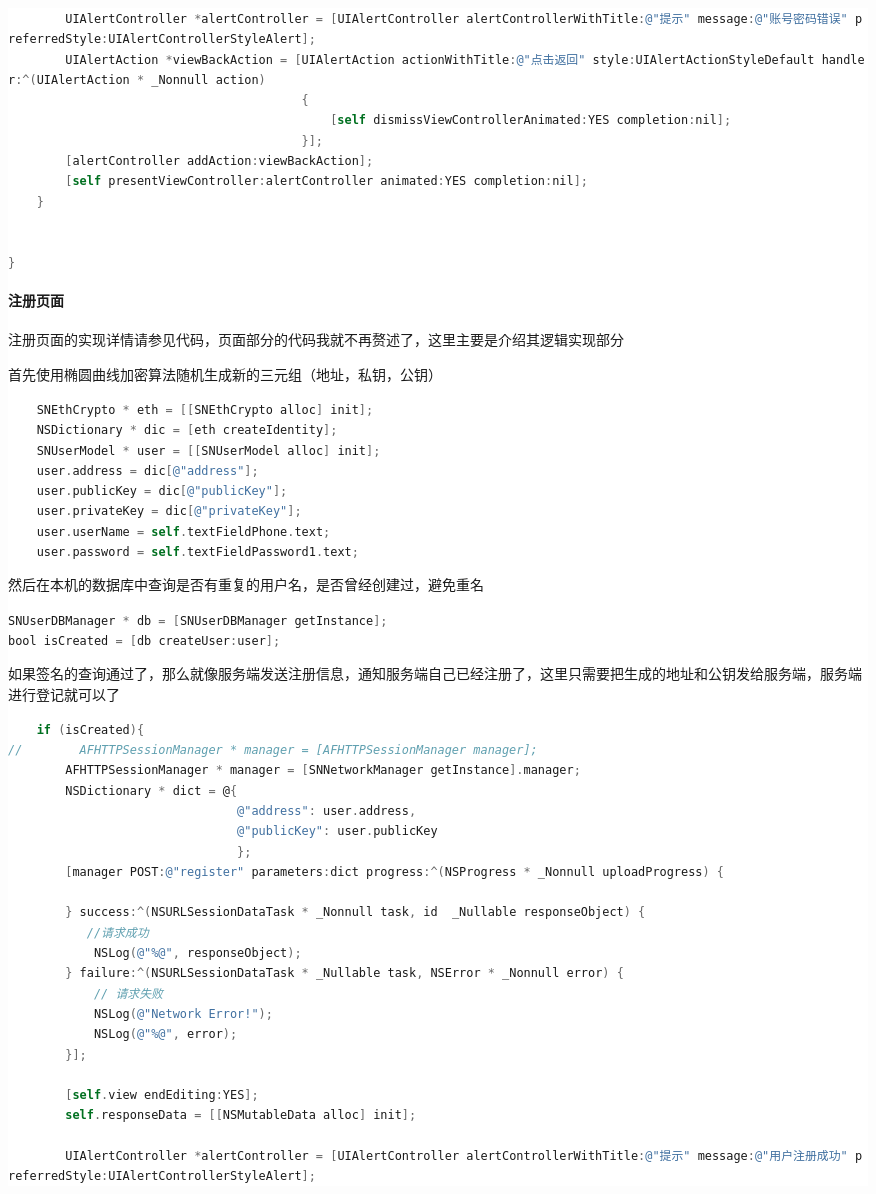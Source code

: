 ```objective-c
        UIAlertController *alertController = [UIAlertController alertControllerWithTitle:@"提示" message:@"账号密码错误" preferredStyle:UIAlertControllerStyleAlert];
        UIAlertAction *viewBackAction = [UIAlertAction actionWithTitle:@"点击返回" style:UIAlertActionStyleDefault handler:^(UIAlertAction * _Nonnull action)
                                         {
                                             [self dismissViewControllerAnimated:YES completion:nil];
                                         }];
        [alertController addAction:viewBackAction];
        [self presentViewController:alertController animated:YES completion:nil];
    }

    
}
```

#### 注册页面

注册页面的实现详情请参见代码，页面部分的代码我就不再赘述了，这里主要是介绍其逻辑实现部分

首先使用椭圆曲线加密算法随机生成新的三元组（地址，私钥，公钥）

```objective-c
    SNEthCrypto * eth = [[SNEthCrypto alloc] init];
    NSDictionary * dic = [eth createIdentity];
    SNUserModel * user = [[SNUserModel alloc] init];
    user.address = dic[@"address"];
    user.publicKey = dic[@"publicKey"];
    user.privateKey = dic[@"privateKey"];
    user.userName = self.textFieldPhone.text;
    user.password = self.textFieldPassword1.text;
```

然后在本机的数据库中查询是否有重复的用户名，是否曾经创建过，避免重名

```objective-c
SNUserDBManager * db = [SNUserDBManager getInstance];
bool isCreated = [db createUser:user];
```

如果签名的查询通过了，那么就像服务端发送注册信息，通知服务端自己已经注册了，这里只需要把生成的地址和公钥发给服务端，服务端进行登记就可以了

```objective-c
    if (isCreated){
//        AFHTTPSessionManager * manager = [AFHTTPSessionManager manager];
        AFHTTPSessionManager * manager = [SNNetworkManager getInstance].manager;
        NSDictionary * dict = @{
                                @"address": user.address,
                                @"publicKey": user.publicKey
                                };
        [manager POST:@"register" parameters:dict progress:^(NSProgress * _Nonnull uploadProgress) {
            
        } success:^(NSURLSessionDataTask * _Nonnull task, id  _Nullable responseObject) {
           //请求成功
            NSLog(@"%@", responseObject);
        } failure:^(NSURLSessionDataTask * _Nullable task, NSError * _Nonnull error) {
            // 请求失败
            NSLog(@"Network Error!");
            NSLog(@"%@", error);
        }];
        
        [self.view endEditing:YES];
        self.responseData = [[NSMutableData alloc] init];
        
        UIAlertController *alertController = [UIAlertController alertControllerWithTitle:@"提示" message:@"用户注册成功" preferredStyle:UIAlertControllerStyleAlert];
```